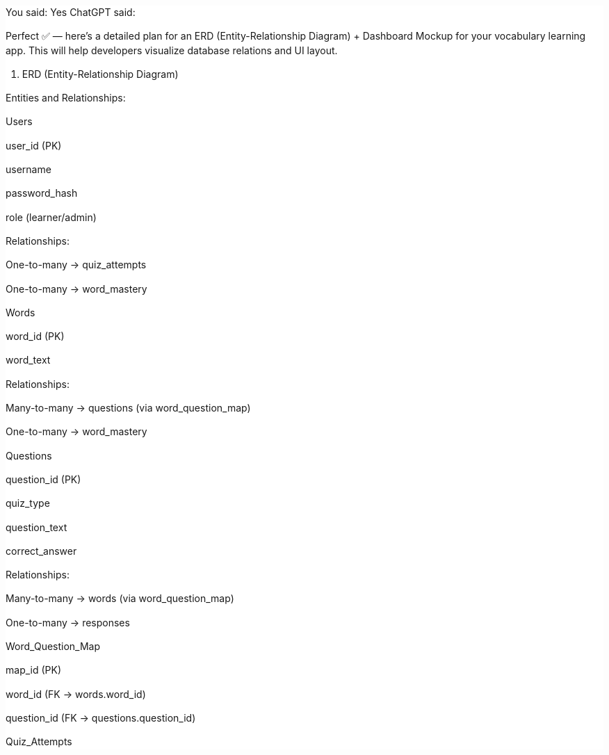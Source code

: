You said:
Yes
ChatGPT said:

Perfect ✅ — here’s a detailed plan for an ERD (Entity-Relationship Diagram) + Dashboard Mockup for your vocabulary learning app. This will help developers visualize database relations and UI layout.

1. ERD (Entity-Relationship Diagram)

Entities and Relationships:

Users

user_id (PK)

username

password_hash

role (learner/admin)

Relationships:

One-to-many → quiz_attempts

One-to-many → word_mastery

Words

word_id (PK)

word_text

Relationships:

Many-to-many → questions (via word_question_map)

One-to-many → word_mastery

Questions

question_id (PK)

quiz_type

question_text

correct_answer

Relationships:

Many-to-many → words (via word_question_map)

One-to-many → responses

Word_Question_Map

map_id (PK)

word_id (FK → words.word_id)

question_id (FK → questions.question_id)

Quiz_Attempts
